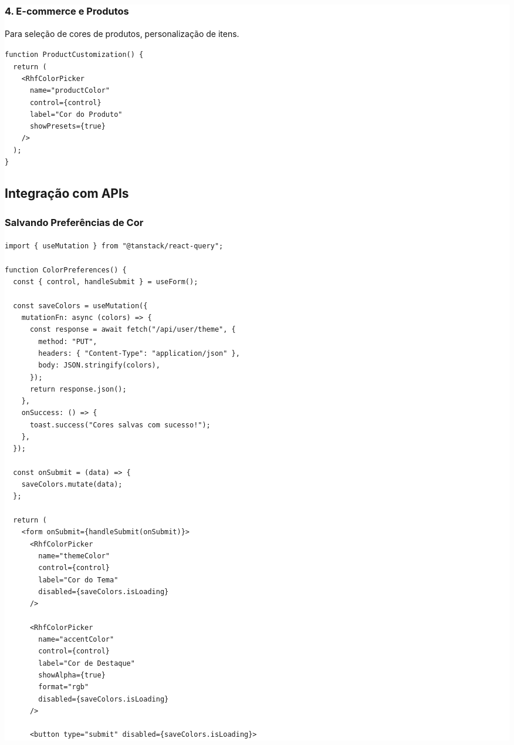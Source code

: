 ### 4. E-commerce e Produtos

Para seleção de cores de produtos, personalização de itens.

```tsx
function ProductCustomization() {
  return (
    <RhfColorPicker
      name="productColor"
      control={control}
      label="Cor do Produto"
      showPresets={true}
    />
  );
}
```

## Integração com APIs

### Salvando Preferências de Cor

```tsx
import { useMutation } from "@tanstack/react-query";

function ColorPreferences() {
  const { control, handleSubmit } = useForm();

  const saveColors = useMutation({
    mutationFn: async (colors) => {
      const response = await fetch("/api/user/theme", {
        method: "PUT",
        headers: { "Content-Type": "application/json" },
        body: JSON.stringify(colors),
      });
      return response.json();
    },
    onSuccess: () => {
      toast.success("Cores salvas com sucesso!");
    },
  });

  const onSubmit = (data) => {
    saveColors.mutate(data);
  };

  return (
    <form onSubmit={handleSubmit(onSubmit)}>
      <RhfColorPicker
        name="themeColor"
        control={control}
        label="Cor do Tema"
        disabled={saveColors.isLoading}
      />

      <RhfColorPicker
        name="accentColor"
        control={control}
        label="Cor de Destaque"
        showAlpha={true}
        format="rgb"
        disabled={saveColors.isLoading}
      />

      <button type="submit" disabled={saveColors.isLoading}>
```